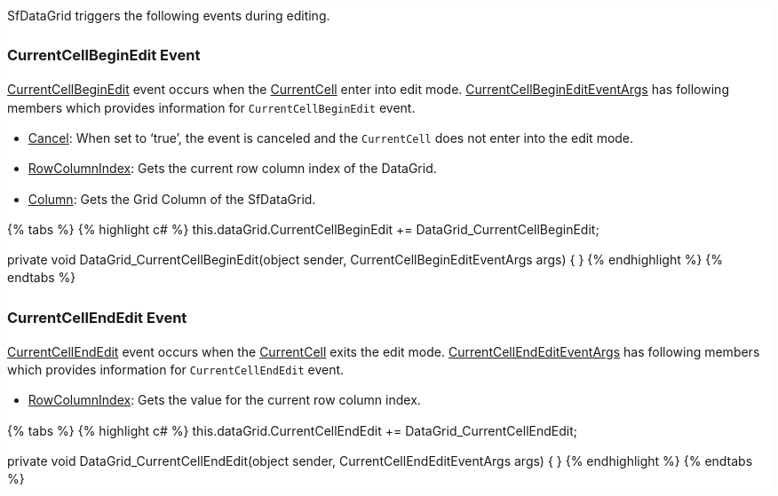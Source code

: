 SfDataGrid triggers the following events during editing.
 
### CurrentCellBeginEdit Event

[CurrentCellBeginEdit](https://help.syncfusion.com/cr/cref_files/uwp/sfdatagrid/Syncfusion.SfGrid.UWP~Syncfusion.UI.Xaml.Grid.SfDataGrid~CurrentCellBeginEdit_EV.html) event occurs when the [CurrentCell](https://help.syncfusion.com/cr/cref_files/uwp/sfdatagrid/Syncfusion.SfGrid.UWP~Syncfusion.UI.Xaml.Grid.GridCurrentCellManager~CurrentCell.html) enter into edit mode. [CurrentCellBeginEditEventArgs](https://help.syncfusion.com/cr/cref_files/uwp/sfdatagrid/Syncfusion.SfGrid.UWP~Syncfusion.UI.Xaml.Grid.CurrentCellBeginEditEventArgs.html) has following members which provides information for `CurrentCellBeginEdit` event.

* [Cancel](https://msdn.microsoft.com/query/dev10.query?appId=Dev10IDEF1&l=EN-US&k=k(System.ComponentModel.CancelEventArgs.Cancel)&rd=true): When set to ‘true’, the event is canceled and the `CurrentCell` does not enter into the edit mode.

* [RowColumnIndex](https://help.syncfusion.com/cr/cref_files/uwp/sfdatagrid/Syncfusion.SfGrid.UWP~Syncfusion.UI.Xaml.Grid.CurrentCellBeginEditEventArgs~RowColumnIndex.html): Gets the current row column index of the DataGrid.

* [Column](https://help.syncfusion.com/cr/cref_files/uwp/sfdatagrid/Syncfusion.SfGrid.UWP~Syncfusion.UI.Xaml.Grid.CurrentCellBeginEditEventArgs~Column.html): Gets the Grid Column of the SfDataGrid.


{% tabs %}
{% highlight c# %}
this.dataGrid.CurrentCellBeginEdit += DataGrid_CurrentCellBeginEdit;

private void DataGrid_CurrentCellBeginEdit(object sender, CurrentCellBeginEditEventArgs args)
{
}
{% endhighlight %}
{% endtabs %}

### CurrentCellEndEdit Event

[CurrentCellEndEdit](https://help.syncfusion.com/cr/cref_files/uwp/sfdatagrid/Syncfusion.SfGrid.UWP~Syncfusion.UI.Xaml.Grid.SfDataGrid~CurrentCellEndEdit_EV.html) event occurs when the [CurrentCell](https://help.syncfusion.com/cr/cref_files/uwp/sfdatagrid/Syncfusion.SfGrid.UWP~Syncfusion.UI.Xaml.Grid.GridCurrentCellManager~CurrentCell.html) exits the edit mode. [CurrentCellEndEditEventArgs](https://help.syncfusion.com/cr/cref_files/uwp/sfdatagrid/Syncfusion.SfGrid.UWP~Syncfusion.UI.Xaml.Grid.CurrentCellEndEditEventArgs.html) has following members which provides information for `CurrentCellEndEdit` event.

* [RowColumnIndex](https://help.syncfusion.com/cr/cref_files/uwp/sfdatagrid/Syncfusion.SfGrid.UWP~Syncfusion.UI.Xaml.Grid.CurrentCellEndEditEventArgs~RowColumnIndex.html): Gets the value for the current row column index.


{% tabs %}
{% highlight c# %}
this.dataGrid.CurrentCellEndEdit += DataGrid_CurrentCellEndEdit;

private void DataGrid_CurrentCellEndEdit(object sender, CurrentCellEndEditEventArgs args)
{
}
{% endhighlight %}
{% endtabs %}
